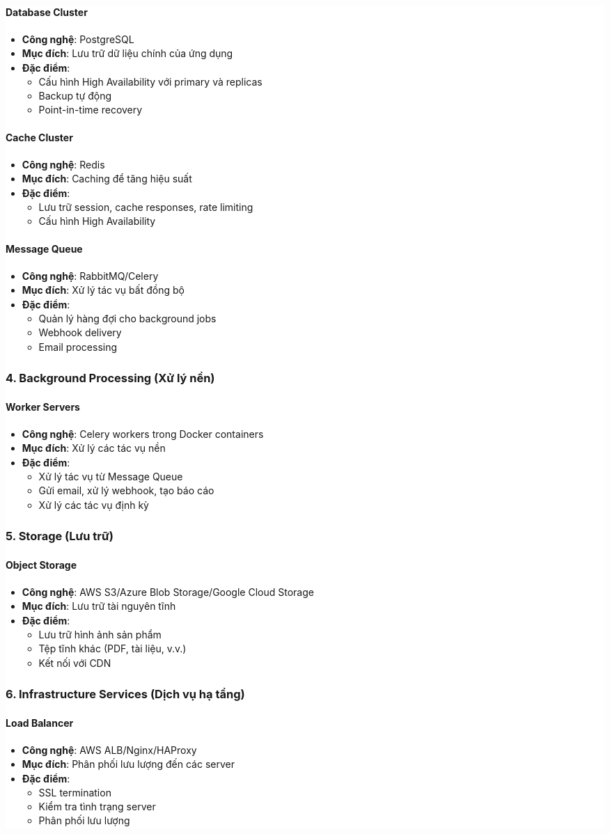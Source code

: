 #### Database Cluster
- **Công nghệ**: PostgreSQL
- **Mục đích**: Lưu trữ dữ liệu chính của ứng dụng
- **Đặc điểm**:
  - Cấu hình High Availability với primary và replicas
  - Backup tự động
  - Point-in-time recovery

#### Cache Cluster
- **Công nghệ**: Redis
- **Mục đích**: Caching để tăng hiệu suất
- **Đặc điểm**:
  - Lưu trữ session, cache responses, rate limiting
  - Cấu hình High Availability

#### Message Queue
- **Công nghệ**: RabbitMQ/Celery
- **Mục đích**: Xử lý tác vụ bất đồng bộ
- **Đặc điểm**:
  - Quản lý hàng đợi cho background jobs
  - Webhook delivery
  - Email processing

### 4. Background Processing (Xử lý nền)

#### Worker Servers
- **Công nghệ**: Celery workers trong Docker containers
- **Mục đích**: Xử lý các tác vụ nền
- **Đặc điểm**:
  - Xử lý tác vụ từ Message Queue
  - Gửi email, xử lý webhook, tạo báo cáo
  - Xử lý các tác vụ định kỳ

### 5. Storage (Lưu trữ)

#### Object Storage
- **Công nghệ**: AWS S3/Azure Blob Storage/Google Cloud Storage
- **Mục đích**: Lưu trữ tài nguyên tĩnh
- **Đặc điểm**:
  - Lưu trữ hình ảnh sản phẩm
  - Tệp tĩnh khác (PDF, tài liệu, v.v.)
  - Kết nối với CDN

### 6. Infrastructure Services (Dịch vụ hạ tầng)

#### Load Balancer
- **Công nghệ**: AWS ALB/Nginx/HAProxy
- **Mục đích**: Phân phối lưu lượng đến các server
- **Đặc điểm**:
  - SSL termination
  - Kiểm tra tình trạng server
  - Phân phối lưu lượng
